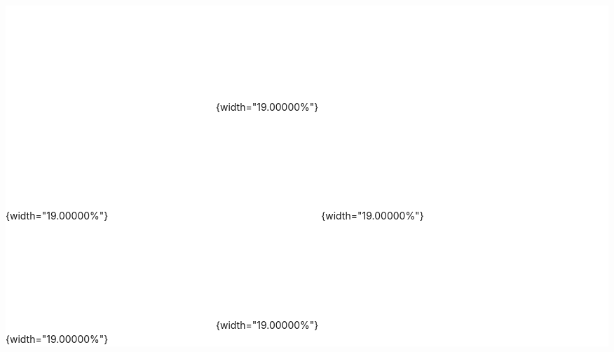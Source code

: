 ![ **(A)** Generated melanoma images **(top)** and the original images from the training set **(bottom)** for different values of MSE. **(B)** generated seborrheic keratosis images **(top)** and the original images from the training set **(bottom)** for different values of MSE. **(C)** generated melanoma images **(top)** and the original images from the training data set **(bottom)** for the smallest obtained values of MSE. **(D)** generated seborrheic keratosis images **(top)** and the original images from the training data set **(bottom)** for the smallest obtained values of MSE.[]{data-label="fig:examp"}](Results/ISIC2017/Generation/M/around_lowest/image89_mel-eps-converted-to.pdf "fig:"){width="19.00000%"} ![ **(A)** Generated melanoma images **(top)** and the original images from the training set **(bottom)** for different values of MSE. **(B)** generated seborrheic keratosis images **(top)** and the original images from the training set **(bottom)** for different values of MSE. **(C)** generated melanoma images **(top)** and the original images from the training data set **(bottom)** for the smallest obtained values of MSE. **(D)** generated seborrheic keratosis images **(top)** and the original images from the training data set **(bottom)** for the smallest obtained values of MSE.[]{data-label="fig:examp"}](Results/ISIC2017/Generation/M/around_lowest/image113_mel-eps-converted-to.pdf "fig:"){width="19.00000%"} ![ **(A)** Generated melanoma images **(top)** and the original images from the training set **(bottom)** for different values of MSE. **(B)** generated seborrheic keratosis images **(top)** and the original images from the training set **(bottom)** for different values of MSE. **(C)** generated melanoma images **(top)** and the original images from the training data set **(bottom)** for the smallest obtained values of MSE. **(D)** generated seborrheic keratosis images **(top)** and the original images from the training data set **(bottom)** for the smallest obtained values of MSE.[]{data-label="fig:examp"}](Results/ISIC2017/Generation/M/around_lowest/image182_mel-eps-converted-to.pdf "fig:"){width="19.00000%"} ![ **(A)** Generated melanoma images **(top)** and the original images from the training set **(bottom)** for different values of MSE. **(B)** generated seborrheic keratosis images **(top)** and the original images from the training set **(bottom)** for different values of MSE. **(C)** generated melanoma images **(top)** and the original images from the training data set **(bottom)** for the smallest obtained values of MSE. **(D)** generated seborrheic keratosis images **(top)** and the original images from the training data set **(bottom)** for the smallest obtained values of MSE.[]{data-label="fig:examp"}](Results/ISIC2017/Generation/M/around_lowest/image118_mel-eps-converted-to.pdf "fig:"){width="19.00000%"} ![ **(A)** Generated melanoma images **(top)** and the original images from the training set **(bottom)** for different values of MSE. **(B)** generated seborrheic keratosis images **(top)** and the original images from the training set **(bottom)** for different values of MSE. **(C)** generated melanoma images **(top)** and the original images from the training data set **(bottom)** for the smallest obtained values of MSE. **(D)** generated seborrheic keratosis images **(top)** and the original images from the training data set **(bottom)** for the smallest obtained values of MSE.[]{data-label="fig:examp"}](Results/ISIC2017/Generation/M/around_lowest/image156_mel-eps-converted-to.pdf "fig:"){width="19.00000%"}


[^1]: Open-sourced under the link <https://github.com/devansh20la/Beating-Melanoma>